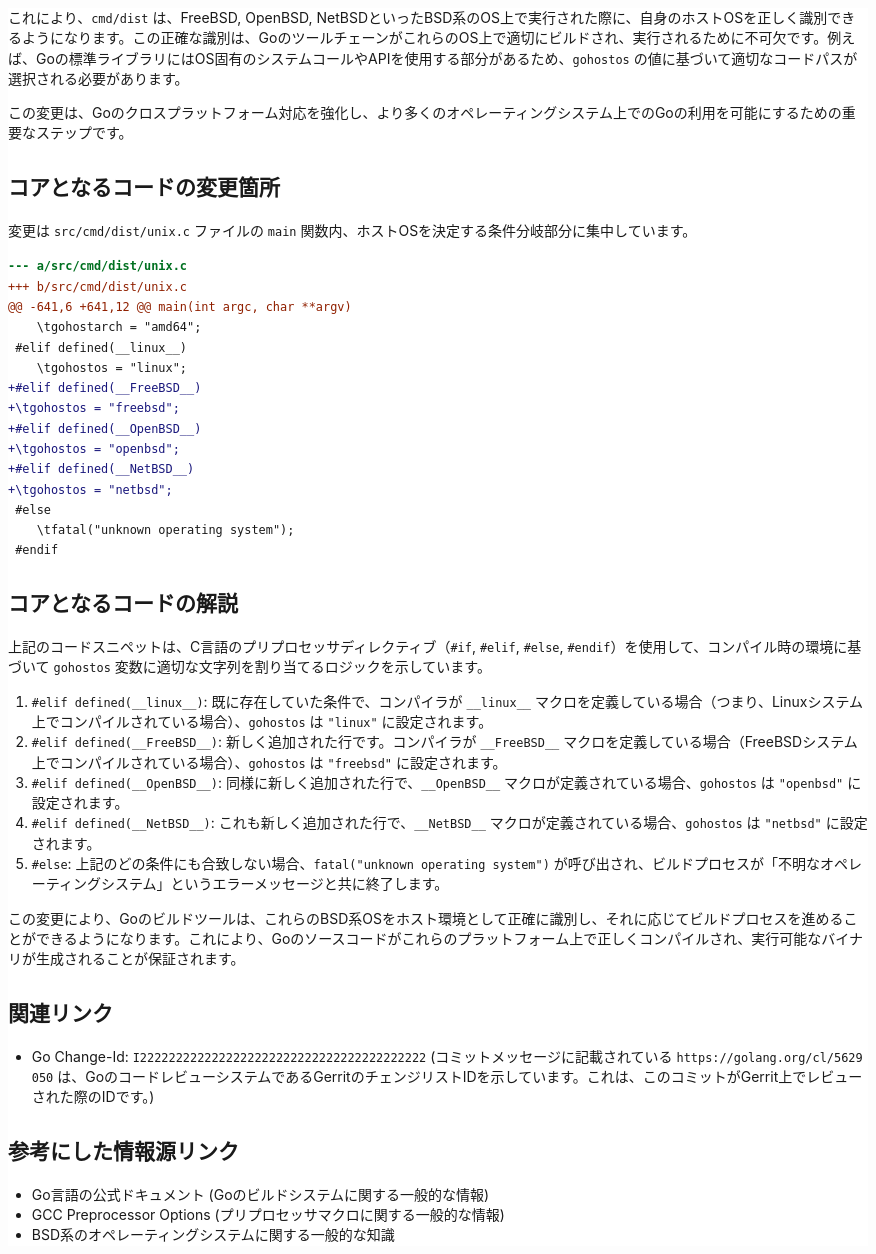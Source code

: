 これにより、`cmd/dist` は、FreeBSD, OpenBSD, NetBSDといったBSD系のOS上で実行された際に、自身のホストOSを正しく識別できるようになります。この正確な識別は、GoのツールチェーンがこれらのOS上で適切にビルドされ、実行されるために不可欠です。例えば、Goの標準ライブラリにはOS固有のシステムコールやAPIを使用する部分があるため、`gohostos` の値に基づいて適切なコードパスが選択される必要があります。

この変更は、Goのクロスプラットフォーム対応を強化し、より多くのオペレーティングシステム上でのGoの利用を可能にするための重要なステップです。

## コアとなるコードの変更箇所

変更は `src/cmd/dist/unix.c` ファイルの `main` 関数内、ホストOSを決定する条件分岐部分に集中しています。

```diff
--- a/src/cmd/dist/unix.c
+++ b/src/cmd/dist/unix.c
@@ -641,6 +641,12 @@ main(int argc, char **argv)
 	\tgohostarch = "amd64";
 #elif defined(__linux__)
 	\tgohostos = "linux";
+#elif defined(__FreeBSD__)
+\tgohostos = "freebsd";
+#elif defined(__OpenBSD__)
+\tgohostos = "openbsd";
+#elif defined(__NetBSD__)
+\tgohostos = "netbsd";
 #else
 	\tfatal("unknown operating system");
 #endif
```

## コアとなるコードの解説

上記のコードスニペットは、C言語のプリプロセッサディレクティブ（`#if`, `#elif`, `#else`, `#endif`）を使用して、コンパイル時の環境に基づいて `gohostos` 変数に適切な文字列を割り当てるロジックを示しています。

1.  `#elif defined(__linux__)`: 既に存在していた条件で、コンパイラが `__linux__` マクロを定義している場合（つまり、Linuxシステム上でコンパイルされている場合）、`gohostos` は `"linux"` に設定されます。
2.  `#elif defined(__FreeBSD__)`: 新しく追加された行です。コンパイラが `__FreeBSD__` マクロを定義している場合（FreeBSDシステム上でコンパイルされている場合）、`gohostos` は `"freebsd"` に設定されます。
3.  `#elif defined(__OpenBSD__)`: 同様に新しく追加された行で、`__OpenBSD__` マクロが定義されている場合、`gohostos` は `"openbsd"` に設定されます。
4.  `#elif defined(__NetBSD__)`: これも新しく追加された行で、`__NetBSD__` マクロが定義されている場合、`gohostos` は `"netbsd"` に設定されます。
5.  `#else`: 上記のどの条件にも合致しない場合、`fatal("unknown operating system")` が呼び出され、ビルドプロセスが「不明なオペレーティングシステム」というエラーメッセージと共に終了します。

この変更により、Goのビルドツールは、これらのBSD系OSをホスト環境として正確に識別し、それに応じてビルドプロセスを進めることができるようになります。これにより、Goのソースコードがこれらのプラットフォーム上で正しくコンパイルされ、実行可能なバイナリが生成されることが保証されます。

## 関連リンク

*   Go Change-Id: `I2222222222222222222222222222222222222222` (コミットメッセージに記載されている `https://golang.org/cl/5629050` は、GoのコードレビューシステムであるGerritのチェンジリストIDを示しています。これは、このコミットがGerrit上でレビューされた際のIDです。)

## 参考にした情報源リンク

*   Go言語の公式ドキュメント (Goのビルドシステムに関する一般的な情報)
*   GCC Preprocessor Options (プリプロセッサマクロに関する一般的な情報)
*   BSD系のオペレーティングシステムに関する一般的な知識

